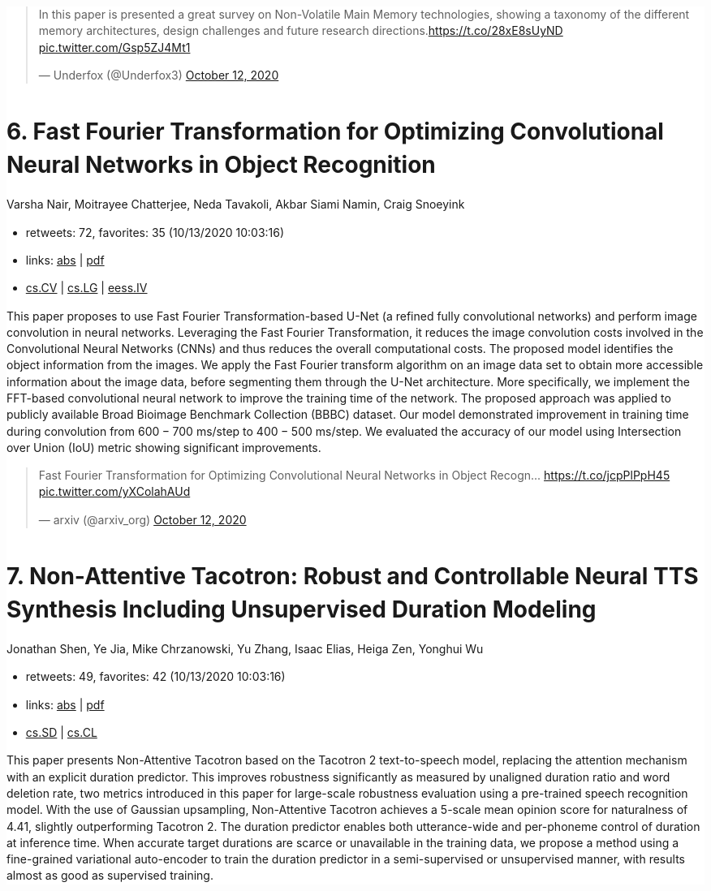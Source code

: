 <blockquote class="twitter-tweet"><p lang="en" dir="ltr">In this paper is presented a great survey on Non-Volatile Main Memory technologies, showing a taxonomy of the different memory architectures, design challenges and future research directions.<a href="https://t.co/28xE8sUyND">https://t.co/28xE8sUyND</a> <a href="https://t.co/Gsp5ZJ4Mt1">pic.twitter.com/Gsp5ZJ4Mt1</a></p>&mdash; Underfox (@Underfox3) <a href="https://twitter.com/Underfox3/status/1315577589109587968?ref_src=twsrc%5Etfw">October 12, 2020</a></blockquote>
<script async src="https://platform.twitter.com/widgets.js" charset="utf-8"></script>




# 6. Fast Fourier Transformation for Optimizing Convolutional Neural Networks  in Object Recognition

Varsha Nair, Moitrayee Chatterjee, Neda Tavakoli, Akbar Siami Namin, Craig Snoeyink

- retweets: 72, favorites: 35 (10/13/2020 10:03:16)

- links: [abs](https://arxiv.org/abs/2010.04257) | [pdf](https://arxiv.org/pdf/2010.04257)
- [cs.CV](https://arxiv.org/list/cs.CV/recent) | [cs.LG](https://arxiv.org/list/cs.LG/recent) | [eess.IV](https://arxiv.org/list/eess.IV/recent)

This paper proposes to use Fast Fourier Transformation-based U-Net (a refined fully convolutional networks) and perform image convolution in neural networks. Leveraging the Fast Fourier Transformation, it reduces the image convolution costs involved in the Convolutional Neural Networks (CNNs) and thus reduces the overall computational costs. The proposed model identifies the object information from the images. We apply the Fast Fourier transform algorithm on an image data set to obtain more accessible information about the image data, before segmenting them through the U-Net architecture. More specifically, we implement the FFT-based convolutional neural network to improve the training time of the network. The proposed approach was applied to publicly available Broad Bioimage Benchmark Collection (BBBC) dataset. Our model demonstrated improvement in training time during convolution from $600-700$ ms/step to $400-500$ ms/step. We evaluated the accuracy of our model using Intersection over Union (IoU) metric showing significant improvements.

<blockquote class="twitter-tweet"><p lang="en" dir="ltr">Fast Fourier Transformation for Optimizing Convolutional Neural Networks in Object Recogn... <a href="https://t.co/jcpPlPpH45">https://t.co/jcpPlPpH45</a> <a href="https://t.co/yXColahAUd">pic.twitter.com/yXColahAUd</a></p>&mdash; arxiv (@arxiv_org) <a href="https://twitter.com/arxiv_org/status/1315675633821704192?ref_src=twsrc%5Etfw">October 12, 2020</a></blockquote>
<script async src="https://platform.twitter.com/widgets.js" charset="utf-8"></script>




# 7. Non-Attentive Tacotron: Robust and Controllable Neural TTS Synthesis  Including Unsupervised Duration Modeling

Jonathan Shen, Ye Jia, Mike Chrzanowski, Yu Zhang, Isaac Elias, Heiga Zen, Yonghui Wu

- retweets: 49, favorites: 42 (10/13/2020 10:03:16)

- links: [abs](https://arxiv.org/abs/2010.04301) | [pdf](https://arxiv.org/pdf/2010.04301)
- [cs.SD](https://arxiv.org/list/cs.SD/recent) | [cs.CL](https://arxiv.org/list/cs.CL/recent)

This paper presents Non-Attentive Tacotron based on the Tacotron 2 text-to-speech model, replacing the attention mechanism with an explicit duration predictor. This improves robustness significantly as measured by unaligned duration ratio and word deletion rate, two metrics introduced in this paper for large-scale robustness evaluation using a pre-trained speech recognition model. With the use of Gaussian upsampling, Non-Attentive Tacotron achieves a 5-scale mean opinion score for naturalness of 4.41, slightly outperforming Tacotron 2. The duration predictor enables both utterance-wide and per-phoneme control of duration at inference time. When accurate target durations are scarce or unavailable in the training data, we propose a method using a fine-grained variational auto-encoder to train the duration predictor in a semi-supervised or unsupervised manner, with results almost as good as supervised training.
